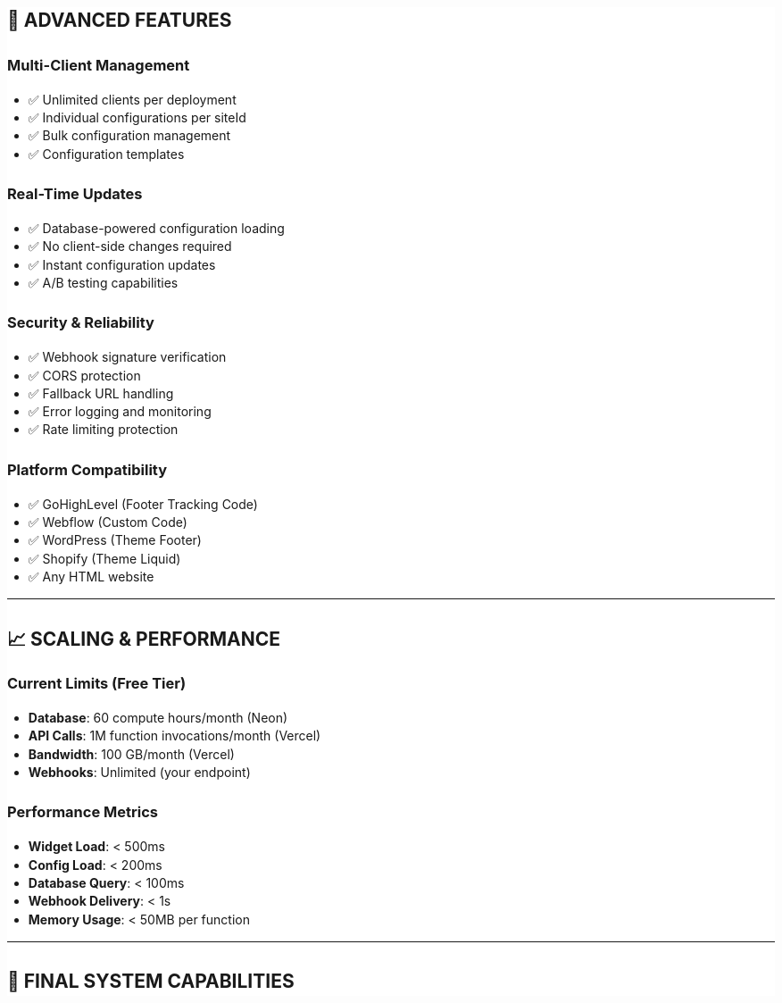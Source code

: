 
## 🔧 ADVANCED FEATURES

### Multi-Client Management
- ✅ Unlimited clients per deployment
- ✅ Individual configurations per siteId
- ✅ Bulk configuration management
- ✅ Configuration templates

### Real-Time Updates
- ✅ Database-powered configuration loading
- ✅ No client-side changes required
- ✅ Instant configuration updates
- ✅ A/B testing capabilities

### Security & Reliability
- ✅ Webhook signature verification
- ✅ CORS protection
- ✅ Fallback URL handling
- ✅ Error logging and monitoring
- ✅ Rate limiting protection

### Platform Compatibility
- ✅ GoHighLevel (Footer Tracking Code)
- ✅ Webflow (Custom Code)
- ✅ WordPress (Theme Footer)
- ✅ Shopify (Theme Liquid)
- ✅ Any HTML website

---

## 📈 SCALING & PERFORMANCE

### Current Limits (Free Tier)
- **Database**: 60 compute hours/month (Neon)
- **API Calls**: 1M function invocations/month (Vercel)
- **Bandwidth**: 100 GB/month (Vercel)
- **Webhooks**: Unlimited (your endpoint)

### Performance Metrics
- **Widget Load**: < 500ms
- **Config Load**: < 200ms  
- **Database Query**: < 100ms
- **Webhook Delivery**: < 1s
- **Memory Usage**: < 50MB per function

---

## 🎉 FINAL SYSTEM CAPABILITIES
